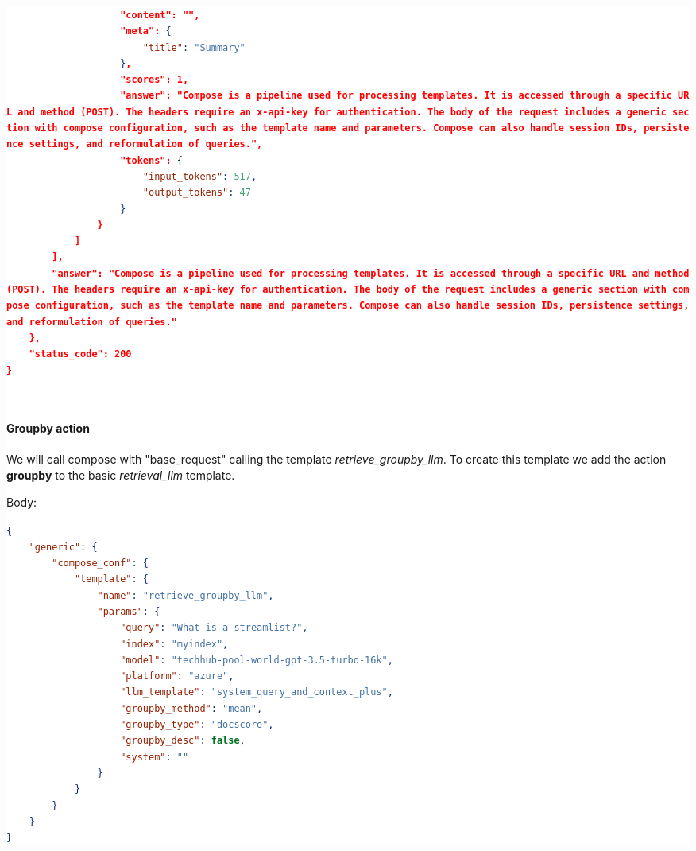```json
                    "content": "",
                    "meta": {
                        "title": "Summary"
                    },
                    "scores": 1,
                    "answer": "Compose is a pipeline used for processing templates. It is accessed through a specific URL and method (POST). The headers require an x-api-key for authentication. The body of the request includes a generic section with compose configuration, such as the template name and parameters. Compose can also handle session IDs, persistence settings, and reformulation of queries.",
                    "tokens": {
                        "input_tokens": 517,
                        "output_tokens": 47
                    }
                }
            ]
        ],
        "answer": "Compose is a pipeline used for processing templates. It is accessed through a specific URL and method (POST). The headers require an x-api-key for authentication. The body of the request includes a generic section with compose configuration, such as the template name and parameters. Compose can also handle session IDs, persistence settings, and reformulation of queries."
    },
    "status_code": 200
}
```
<br/>

#### Groupby action

We will call compose with "base_request" calling the template <i>retrieve_groupby_llm</i>. To create this template we add the action **groupby** to the basic <i>retrieval_llm</i> template.

Body:

```json
{
    "generic": {
        "compose_conf": {
            "template": {
                "name": "retrieve_groupby_llm",
                "params": {
                    "query": "What is a streamlist?",
                    "index": "myindex",
                    "model": "techhub-pool-world-gpt-3.5-turbo-16k",
                    "platform": "azure",
                    "llm_template": "system_query_and_context_plus",
                    "groupby_method": "mean",
                    "groupby_type": "docscore",
                    "groupby_desc": false,
                    "system": ""
                }
            }
        }
    }
}
```
